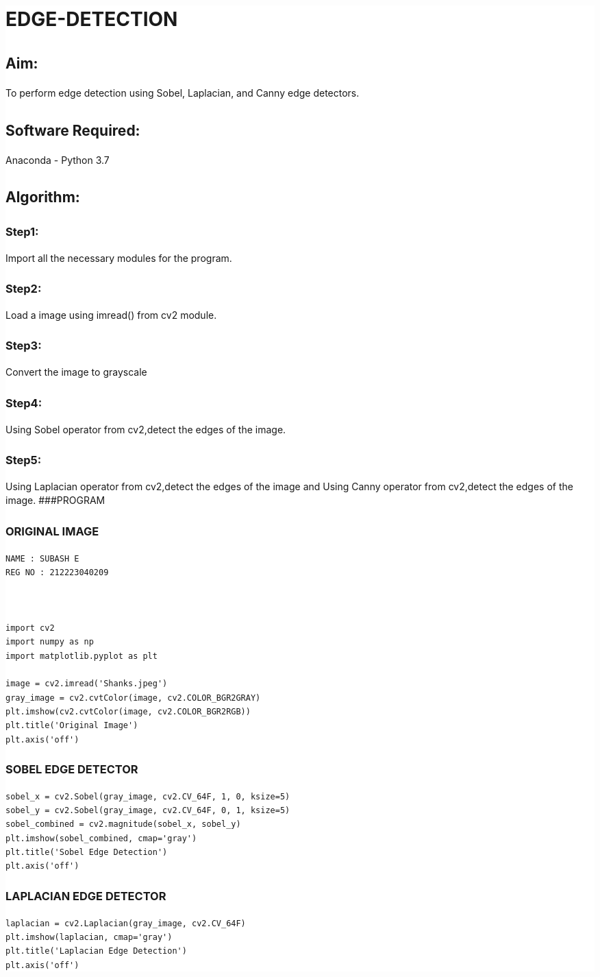 # EDGE-DETECTION
## Aim:
To perform edge detection using Sobel, Laplacian, and Canny edge detectors.

## Software Required:
Anaconda - Python 3.7

## Algorithm:
### Step1:
Import all the necessary modules for the program.

### Step2:
Load a image using imread() from cv2 module.

### Step3:
Convert the image to grayscale

### Step4:
Using Sobel operator from cv2,detect the edges of the image.

### Step5:

Using Laplacian operator from cv2,detect the edges of the image and Using Canny operator from cv2,detect the edges of the image.
###PROGRAM
### ORIGINAL IMAGE
```
NAME : SUBASH E
REG NO : 212223040209



import cv2
import numpy as np
import matplotlib.pyplot as plt

image = cv2.imread('Shanks.jpeg')
gray_image = cv2.cvtColor(image, cv2.COLOR_BGR2GRAY)
plt.imshow(cv2.cvtColor(image, cv2.COLOR_BGR2RGB))
plt.title('Original Image')
plt.axis('off')
```
### SOBEL EDGE DETECTOR
```
sobel_x = cv2.Sobel(gray_image, cv2.CV_64F, 1, 0, ksize=5) 
sobel_y = cv2.Sobel(gray_image, cv2.CV_64F, 0, 1, ksize=5)  
sobel_combined = cv2.magnitude(sobel_x, sobel_y)  
plt.imshow(sobel_combined, cmap='gray')
plt.title('Sobel Edge Detection')
plt.axis('off')
```
### LAPLACIAN EDGE DETECTOR
```
laplacian = cv2.Laplacian(gray_image, cv2.CV_64F)
plt.imshow(laplacian, cmap='gray')
plt.title('Laplacian Edge Detection')
plt.axis('off')
```